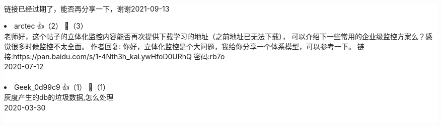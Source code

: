 链接已经过期了，能否再分享一下，谢谢</div>2021-09-13</li><br/><li><span>arctec</span> 👍（2） 💬（3）<div>老师好，这个帖子的立体化监控内容能否再次提供下载学习的地址（之前地址已无法下载），
可以介绍下一些常用的企业级监控方案么？感觉很多时候监控不太全面。
作者回复: 你好，立体化监控是个大问题，我给你分享一个体系模型，可以参考一下。
链接:https:&#47;&#47;pan.baidu.com&#47;s&#47;1-4Nth3h_kaLywHfoD0URhQ 密码:rb7o</div>2020-07-12</li><br/><li><span>Geek_0d99c9</span> 👍（1） 💬（1）<div>灰度产生的db的垃圾数据,怎么处理</div>2020-03-30</li><br/>
</ul>